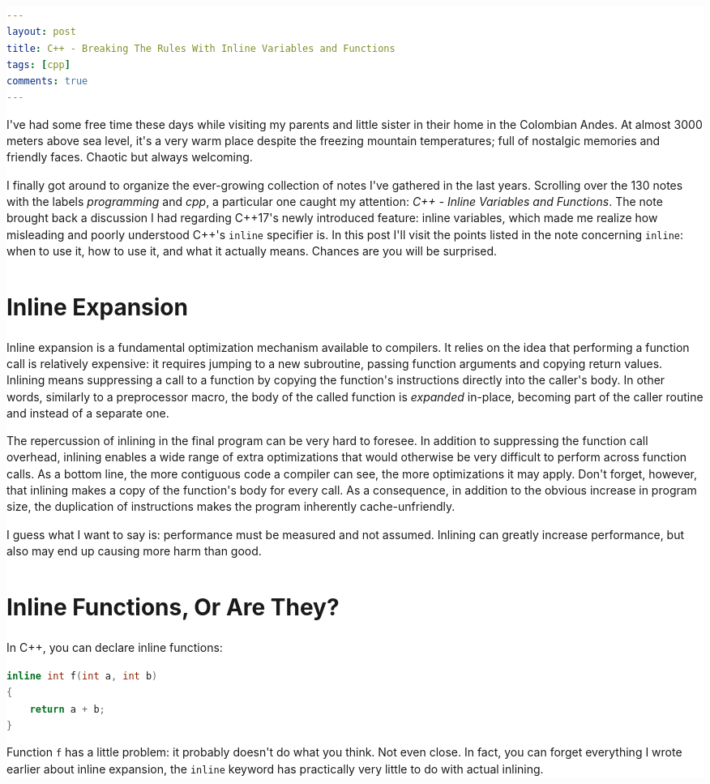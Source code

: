```yaml
---
layout: post
title: C++ - Breaking The Rules With Inline Variables and Functions
tags: [cpp]
comments: true
---
```


I've had some free time these days while visiting my parents and little sister in their home in the Colombian Andes. At almost 3000 meters above sea level, it's a very warm place despite the freezing mountain temperatures; full of nostalgic memories and friendly faces. Chaotic but always welcoming.

I finally got around to organize the ever-growing collection of notes I've gathered in the last years. Scrolling over the 130 notes with the labels _programming_ and _cpp_, a particular one caught my attention: _C++ - Inline Variables and Functions_.
The note brought back a discussion I had regarding C++17's newly introduced feature: inline variables, which made me realize how misleading and poorly understood C++'s `inline` specifier is. In this post I'll visit the points listed in the note concerning `inline`: when to use it, how to use it, and what it actually means. Chances are you will be surprised.

# Inline Expansion

Inline expansion is a fundamental optimization mechanism available to compilers. It relies on the idea that performing a function call is relatively expensive: it requires jumping to a new subroutine, passing function arguments and copying return values.
Inlining means suppressing a call to a function by copying the function's instructions directly into the caller's body. In other words, similarly to a preprocessor macro, the body of the called function is _expanded_ in-place, becoming part of the caller routine and instead of a separate one.

The repercussion of inlining in the final program can be very hard to foresee. In addition to suppressing the function call overhead, inlining enables a wide range of extra optimizations that would otherwise be very difficult to perform across function calls. As a bottom line, the more contiguous code a compiler can see, the more optimizations it may apply.
Don't forget, however, that inlining makes a copy of the function's body for every call. As a consequence, in addition to the obvious increase in program size, the duplication of instructions makes the program inherently cache-unfriendly.

I guess what I want to say is: performance must be measured and not assumed. Inlining can greatly increase performance, but also may end up causing more harm than good.

# Inline Functions, Or Are They?
In C++, you can declare inline functions:

~~~cpp
inline int f(int a, int b)
{
	return a + b;
}
~~~

Function `f` has a little problem: it probably doesn't do what you think. Not even close. In fact, you can forget everything I wrote earlier about inline expansion, the `inline` keyword has practically very little to do with actual inlining.
